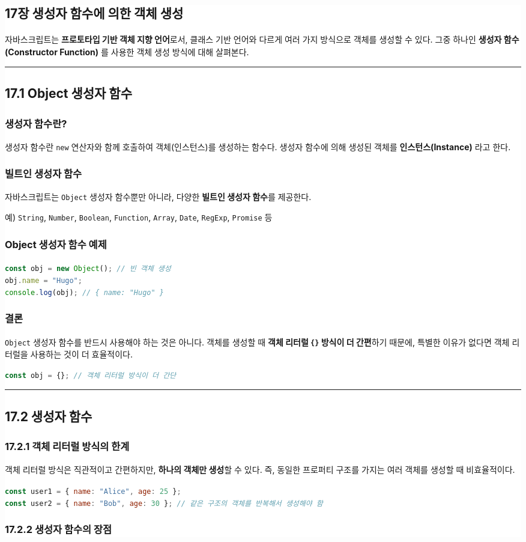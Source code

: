 ## 17장 생성자 함수에 의한 객체 생성

자바스크립트는 **프로토타입 기반 객체 지향 언어**로서, 클래스 기반 언어와 다르게 여러 가지 방식으로 객체를 생성할 수 있다. 그중 하나인 **생성자 함수(Constructor Function)** 를 사용한 객체 생성 방식에 대해 살펴본다.

---

## 17.1 Object 생성자 함수

### **생성자 함수란?**

생성자 함수란 `new` 연산자와 함께 호출하여 객체(인스턴스)를 생성하는 함수다. 생성자 함수에 의해 생성된 객체를 **인스턴스(Instance)** 라고 한다.

### **빌트인 생성자 함수**

자바스크립트는 `Object` 생성자 함수뿐만 아니라, 다양한 **빌트인 생성자 함수**를 제공한다.

예) `String`, `Number`, `Boolean`, `Function`, `Array`, `Date`, `RegExp`, `Promise` 등

### **Object 생성자 함수 예제**

```jsx
const obj = new Object(); // 빈 객체 생성
obj.name = "Hugo";
console.log(obj); // { name: "Hugo" }

```

### **결론**

`Object` 생성자 함수를 반드시 사용해야 하는 것은 아니다. 객체를 생성할 때 **객체 리터럴 `{}` 방식이 더 간편**하기 때문에, 특별한 이유가 없다면 객체 리터럴을 사용하는 것이 더 효율적이다.

```jsx
const obj = {}; // 객체 리터럴 방식이 더 간단

```

---

## 17.2 생성자 함수

### **17.2.1 객체 리터럴 방식의 한계**

객체 리터럴 방식은 직관적이고 간편하지만, **하나의 객체만 생성**할 수 있다. 즉, 동일한 프로퍼티 구조를 가지는 여러 객체를 생성할 때 비효율적이다.

```jsx
const user1 = { name: "Alice", age: 25 };
const user2 = { name: "Bob", age: 30 }; // 같은 구조의 객체를 반복해서 생성해야 함

```

### **17.2.2 생성자 함수의 장점**
